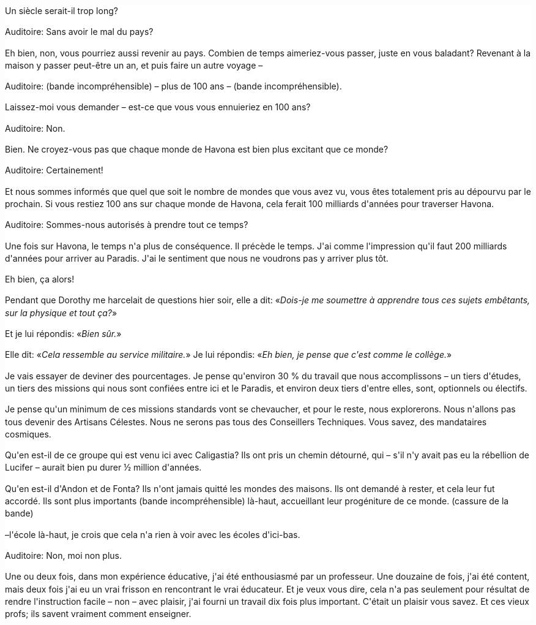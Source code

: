 Un siècle serait-il trop long?

Auditoire: Sans avoir le mal du pays?

Eh bien, non, vous pourriez aussi revenir au pays. Combien de temps aimeriez-vous passer, juste en vous baladant? Revenant à la maison y passer peut-être un an, et puis faire un autre voyage –

Auditoire: (bande incompréhensible) – plus de 100 ans – (bande incompréhensible).

Laissez-moi vous demander – est-ce que vous vous ennuieriez en 100 ans?

Auditoire: Non.

Bien. Ne croyez-vous pas que chaque monde de Havona est bien plus excitant que ce monde?

Auditoire: Certainement!

Et nous sommes informés que quel que soit le nombre de mondes que vous avez vu, vous êtes totalement pris au dépourvu par le prochain. Si vous restiez 100 ans sur chaque monde de Havona, cela ferait 100 milliards d'années pour traverser Havona.

Auditoire: Sommes-nous autorisés à prendre tout ce temps?

Une fois sur Havona, le temps n'a plus de conséquence. Il précède le temps. J'ai comme l'impression qu'il faut 200 milliards d'années pour arriver au Paradis. J'ai le sentiment que nous ne voudrons pas y arriver plus tôt.

Eh bien, ça alors!

Pendant que Dorothy me harcelait de questions hier soir, elle a dit: «_Dois-je me soumettre à apprendre tous ces sujets embêtants, sur la physique et tout ça?_»

Et je lui répondis: «_Bien sûr._»

Elle dit: «_Cela ressemble au service militaire._» Je lui répondis: «_Eh bien, je pense que c'est comme le collège._»

Je vais essayer de deviner des pourcentages. Je pense qu'environ 30 % du travail que nous accomplissons – un tiers d'études, un tiers des missions qui nous sont confiées entre ici et le Paradis, et environ deux tiers d'entre elles, sont, optionnels ou électifs.

Je pense qu'un minimum de ces missions standards vont se chevaucher, et pour le reste, nous explorerons. Nous n'allons pas tous devenir des Artisans Célestes. Nous ne serons pas tous des Conseillers Techniques. Vous savez, des mandataires cosmiques.

Qu'en est-il de ce groupe qui est venu ici avec Caligastia? Ils ont pris un chemin détourné, qui – s'il n'y avait pas eu la rébellion de Lucifer – aurait bien pu durer ½ million d'années.

Qu'en est-il d'Andon et de Fonta? Ils n'ont jamais quitté les mondes des maisons. Ils ont demandé à rester, et cela leur fut accordé. Ils sont plus importants (bande incompréhensible) là-haut, accueillant leur progéniture de ce monde. (cassure de la bande)

–l'école là-haut, je crois que cela n'a rien à voir avec les écoles d'ici-bas.

Auditoire: Non, moi non plus.

Une ou deux fois, dans mon expérience éducative, j'ai été enthousiasmé par un professeur. Une douzaine de fois, j'ai été content, mais deux fois j'ai eu un vrai frisson en rencontrant le vrai éducateur. Et je veux vous dire, cela n'a pas seulement pour résultat de rendre l'instruction facile – non – avec plaisir, j'ai fourni un travail dix fois plus important. C'était un plaisir vous savez. Et ces vieux profs; ils savent vraiment comment enseigner.
